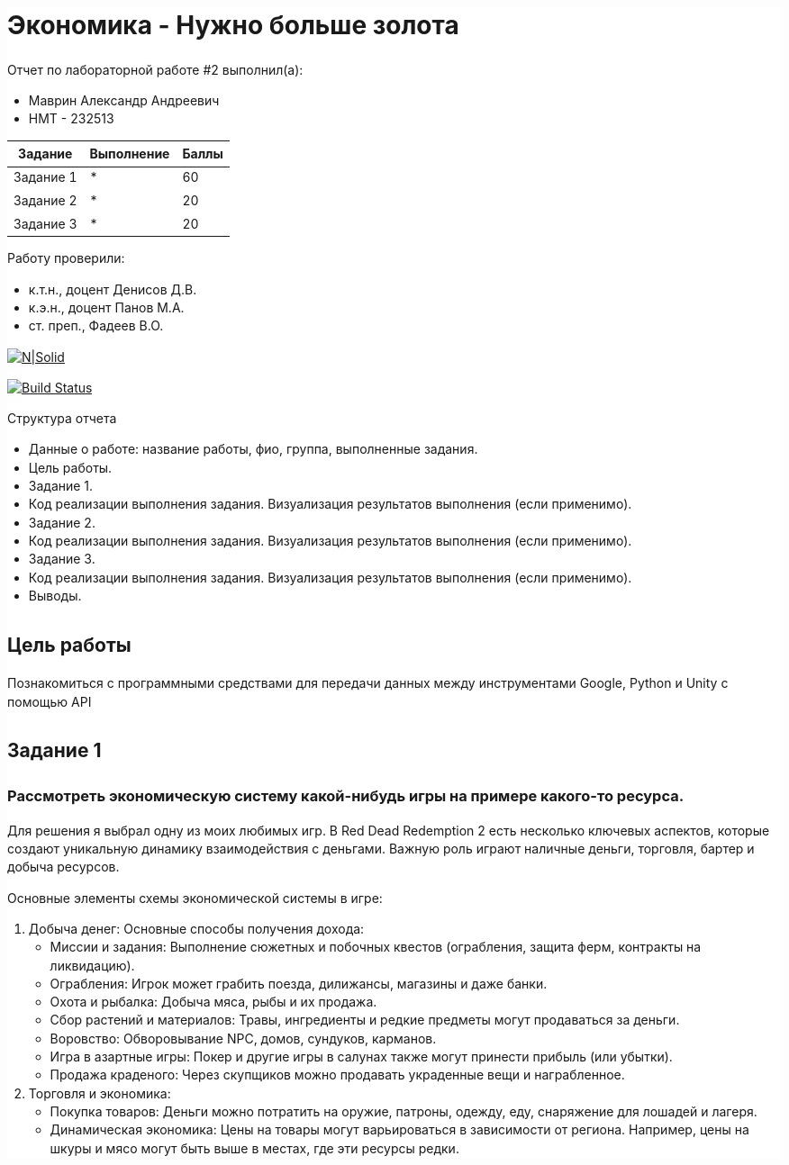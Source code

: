 # Экономика - Нужно больше золота
Отчет по лабораторной работе #2 выполнил(а):
- Маврин Александр Андреевич
- НМТ - 232513

| Задание | Выполнение | Баллы |
| ------ | ------ | ------ |
| Задание 1 | * | 60 |
| Задание 2 | * | 20 |
| Задание 3 | * | 20 |

Работу проверили:
- к.т.н., доцент Денисов Д.В.
- к.э.н., доцент Панов М.А.
- ст. преп., Фадеев В.О.

[![N|Solid](https://cldup.com/dTxpPi9lDf.thumb.png)](https://nodesource.com/products/nsolid)

[![Build Status](https://travis-ci.org/joemccann/dillinger.svg?branch=master)](https://travis-ci.org/joemccann/dillinger)

Структура отчета

- Данные о работе: название работы, фио, группа, выполненные задания.
- Цель работы.
- Задание 1.
- Код реализации выполнения задания. Визуализация результатов выполнения (если применимо).
- Задание 2.
- Код реализации выполнения задания. Визуализация результатов выполнения (если применимо).
- Задание 3.
- Код реализации выполнения задания. Визуализация результатов выполнения (если применимо).
- Выводы.

## Цель работы
Познакомиться с программными средствами для передачи данных между инструментами Google, Python и Unity с помощью API 

## Задание 1
### Рассмотреть экономическую систему какой-нибудь игры на примере какого-то ресурса.
 Для решения я выбрал одну из моих любимых игр. В Red Dead Redemption 2 есть несколько ключевых аспектов, которые создают уникальную динамику взаимодействия с деньгами. Важную роль играют наличные деньги, торговля, бартер и добыча ресурсов.
  
  Основные элементы схемы экономической системы в игре:

  1. Добыча денег:
     Основные способы получения дохода:
      - Миссии и задания: Выполнение сюжетных и побочных квестов (ограбления, защита ферм, контракты на ликвидацию).
      - Ограбления: Игрок может грабить поезда, дилижансы, магазины и даже банки.
      - Охота и рыбалка: Добыча мяса, рыбы и их продажа.
      - Сбор растений и материалов: Травы, ингредиенты и редкие предметы могут продаваться за деньги.
      - Воровство: Обворовывание NPC, домов, сундуков, карманов.
      - Игра в азартные игры: Покер и другие игры в салунах также могут принести прибыль (или убытки).
      - Продажа краденого: Через скупщиков можно продавать украденные вещи и награбленное.
  2. Торговля и экономика:
      - Покупка товаров: Деньги можно потратить на оружие, патроны, одежду, еду, снаряжение для лошадей и лагеря.
      - Динамическая экономика: Цены на товары могут варьироваться в зависимости от региона. Например, цены на шкуры и мясо могут быть выше в местах, где эти ресурсы редки.